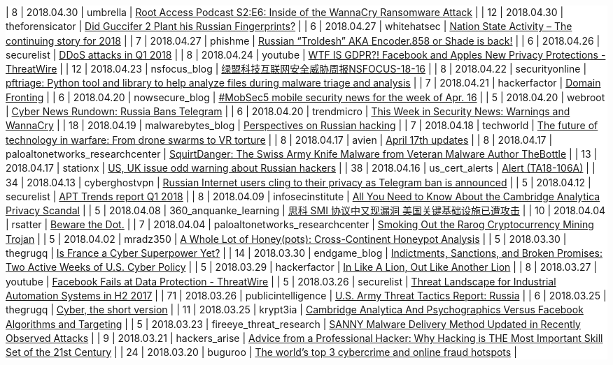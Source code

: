 | 8 | 2018.04.30 | umbrella | [Root Access Podcast S2:E6: Inside of the WannaCry Ransomware Attack](https://umbrella.cisco.com:443/blog/2018/04/30/root-access-podcast-s2e6-inside-wannacry-ransomware-attack/) |
| 12 | 2018.04.30 | theforensicator | [Did Guccifer 2 Plant his Russian Fingerprints?](https://theforensicator.wordpress.com/2018/04/30/did-guccifer-2-plant-his-russian-fingerprints/) |
| 6 | 2018.04.27 | whitehatsec | [Nation State Activity – The continuing story for 2018](https://www.whitehatsec.com/blog/nation-state-activity/) |
| 7 | 2018.04.27 | phishme | [Russian “Troldesh” AKA Encoder.858 or Shade is back!](https://cofense.com/russian-troldesh-aka-encoder-858-shade-back/) |
| 6 | 2018.04.26 | securelist | [DDoS attacks in Q1 2018](https://securelist.com/ddos-report-in-q1-2018/85373/) |
| 8 | 2018.04.24 | youtube | [WTF IS GDPR?! Facebook and Apples New Privacy Protections - ThreatWire](https://www.youtube.com/watch?v=JnS9YqXwj50) |
| 12 | 2018.04.23 | nsfocus_blog | [绿盟科技互联网安全威胁周报NSFOCUS-18-16](http://blog.nsfocus.net/nsfocus-18-16/) |
| 8 | 2018.04.22 | securityonline | [pftriage: Python tool and library to help analyze files during malware triage and analysis](https://securityonline.info/pftriage-python-tool-and-library-to-help-analyze-files-during-malware-triage-and-analysis/) |
| 7 | 2018.04.21 | hackerfactor | [Domain Fronting](http://hackerfactor.com/blog/index.php?/archives/803-Domain-Fronting.html) |
| 6 | 2018.04.20 | nowsecure_blog | [#MobSec5 mobile security news for the week of Apr. 16](https://www.nowsecure.com/blog/2018/04/20/mobsec5-mobile-security-news-week-apr-16/) |
| 5 | 2018.04.20 | webroot | [Cyber News Rundown: Russia Bans Telegram](https://www.webroot.com/blog/2018/04/20/cyber-news-rundown-4-20-18/) |
| 6 | 2018.04.20 | trendmicro | [This Week in Security News: Warnings and WannaCry](https://blog.trendmicro.com/this-week-in-security-news-warnings-and-wannacry/) |
| 18 | 2018.04.19 | malwarebytes_blog | [Perspectives on Russian hacking](https://blog.malwarebytes.com/cybercrime/2018/04/perspectives-on-russian-hacking/) |
| 7 | 2018.04.18 | techworld | [The future of technology in warfare: From drone swarms to VR torture](https://www.techworld.com/security/future-of-technology-in-warfare-3652885/) |
| 8 | 2018.04.17 | avien | [April 17th updates](https://avien.wordpress.com/2018/04/17/april-17th-updates/) |
| 8 | 2018.04.17 | paloaltonetworks_researchcenter | [SquirtDanger: The Swiss Army Knife Malware from Veteran Malware Author TheBottle](https://researchcenter.paloaltonetworks.com/2018/04/unit42-squirtdanger-swiss-army-knife-malware-veteran-malware-author-thebottle/) |
| 13 | 2018.04.17 | stationx | [US, UK issue odd warning about Russian hackers](https://www.stationx.net/us-uk-issue-odd-warning-about-russian-hackers/) |
| 38 | 2018.04.16 | us_cert_alerts | [Alert (TA18-106A)](https://www.us-cert.gov/ncas/alerts/TA18-106A) |
| 34 | 2018.04.13 | cyberghostvpn | [Russian Internet users cling to their privacy as Telegram ban is announced](https://blog.cyberghostvpn.com/en/russia-bans-telegram/) |
| 5 | 2018.04.12 | securelist | [APT Trends report Q1 2018](https://securelist.com/apt-trends-report-q1-2018/85280/) |
| 8 | 2018.04.09 | infosecinstitute | [All You Need to Know About the Cambridge Analytica Privacy Scandal](http://resources.infosecinstitute.com/need-know-cambridge-analytica-privacy-scandal/) |
| 5 | 2018.04.08 | 360_anquanke_learning | [思科 SMI 协议中又现漏洞 美国关键基础设施已遭攻击](https://www.anquanke.com/post/id/103824/) |
| 10 | 2018.04.04 | rsatter | [Beware the Dot.](https://medium.com/p/508b46fe0208) |
| 7 | 2018.04.04 | paloaltonetworks_researchcenter | [Smoking Out the Rarog Cryptocurrency Mining Trojan](https://researchcenter.paloaltonetworks.com/2018/04/unit42-smoking-rarog-mining-trojan/) |
| 5 | 2018.04.02 | mradz350 | [A Whole Lot of Honey(pots): Cross-Continent Honeypot Analysis](https://medium.com/p/84d4257d532d) |
| 5 | 2018.03.30 | thegrugq | [Is France a Cyber Superpower Yet?](https://medium.com/p/c6c79216d51b) |
| 14 | 2018.03.30 | endgame_blog | [Indictments, Sanctions, and Broken Promises: Two Active Weeks of U.S. Cyber Policy](https://www.endgame.com/blog/technical-blog/indictments-sanctions-and-broken-promises-two-active-weeks-us-cyber-policy) |
| 5 | 2018.03.29 | hackerfactor | [In Like A Lion, Out Like Another Lion](http://hackerfactor.com/blog/index.php?/archives/800-In-Like-A-Lion,-Out-Like-Another-Lion.html) |
| 8 | 2018.03.27 | youtube | [Facebook Fails at Data Protection  - ThreatWire](https://www.youtube.com/watch?v=1cFdT6ekL-4) |
| 5 | 2018.03.26 | securelist | [Threat Landscape for Industrial Automation Systems in H2 2017](https://securelist.com/threat-landscape-for-industrial-automation-systems-in-h2-2017/85053/) |
| 71 | 2018.03.26 | publicintelligence | [U.S. Army Threat Tactics Report: Russia](https://publicintelligence.net/us-army-russia-tactics/) |
| 6 | 2018.03.25 | thegrugq | [Cyber, the short version](https://medium.com/p/a9973415ff32) |
| 11 | 2018.03.25 | krypt3ia | [Cambridge Analytica And Psychographics Versus Facebook Algorithms and Targeting](https://krypt3ia.wordpress.com/2018/03/25/cambridge-analytica-and-psychographics-versus-facebook-algorithms-and-targeting/) |
| 5 | 2018.03.23 | fireeye_threat_research | [SANNY Malware Delivery Method Updated in Recently Observed Attacks](https://www.fireeye.com/blog/threat-research/2018/03/sanny-malware-delivery-method-updated-in-recently-observed-attacks.html) |
| 9 | 2018.03.21 | hackers_arise | [Advice from a Professional Hacker: Why Hacking is THE Most Important Skill Set of the 21st Century](https://www.hackers-arise.com/single-post/2016/12/16/Why-Hacking-is-THE-Most-Important-Skill-Set-of-the-21st-Century) |
| 24 | 2018.03.20 | buguroo | [The world’s top 3 cybercrime and online fraud hotspots](https://www.buguroo.com/en/blog/the-worlds-top-3-cybercrime-and-online-fraud-hotspots) |